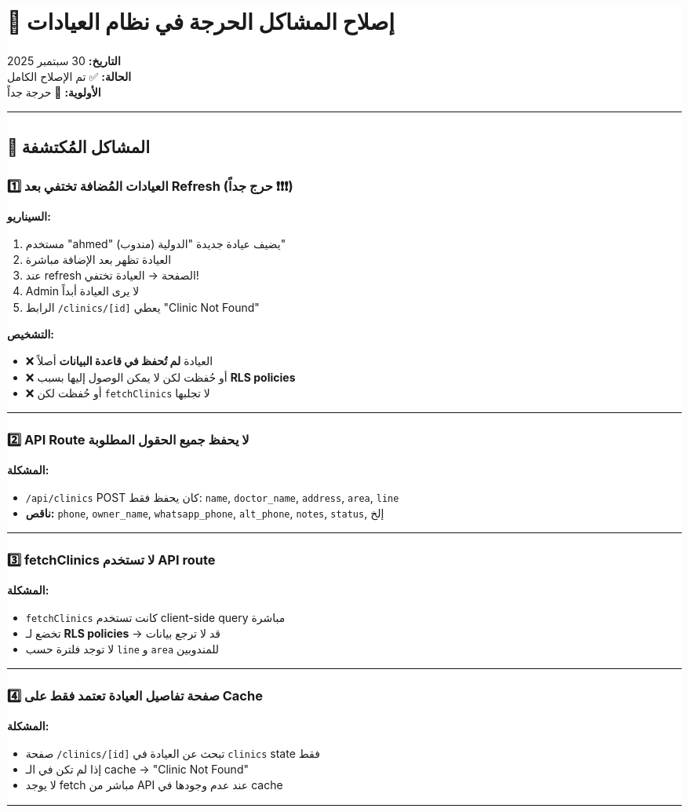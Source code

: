 # 🚨 إصلاح المشاكل الحرجة في نظام العيادات

**التاريخ:** 30 سبتمبر 2025  
**الحالة:** ✅ تم الإصلاح الكامل  
**الأولوية:** 🔴 حرجة جداً

---

## 🐛 المشاكل المُكتشفة

### 1️⃣ **العيادات المُضافة تختفي بعد Refresh** (حرج جداً ❗❗❗)

**السيناريو:**
1. مستخدم "ahmed" (مندوب) يضيف عيادة جديدة "الدولية"
2. العيادة تظهر بعد الإضافة مباشرة
3. عند refresh الصفحة → العيادة تختفي!
4. Admin لا يرى العيادة أبداً
5. الرابط `/clinics/[id]` يعطي "Clinic Not Found"

**التشخيص:**
- ❌ العيادة **لم تُحفظ في قاعدة البيانات** أصلاً
- ❌ أو حُفظت لكن لا يمكن الوصول إليها بسبب **RLS policies**
- ❌ أو حُفظت لكن `fetchClinics` لا تجلبها

---

### 2️⃣ **API Route لا يحفظ جميع الحقول المطلوبة**

**المشكلة:**
- `/api/clinics` POST كان يحفظ فقط: `name`, `doctor_name`, `address`, `area`, `line`
- **ناقص:** `phone`, `owner_name`, `whatsapp_phone`, `alt_phone`, `notes`, `status`, إلخ

---

### 3️⃣ **fetchClinics لا تستخدم API route**

**المشكلة:**
- `fetchClinics` كانت تستخدم client-side query مباشرة
- تخضع لـ **RLS policies** → قد لا ترجع بيانات
- لا توجد فلترة حسب `line` و `area` للمندوبين

---

### 4️⃣ **صفحة تفاصيل العيادة تعتمد فقط على Cache**

**المشكلة:**
- صفحة `/clinics/[id]` تبحث عن العيادة في `clinics` state فقط
- إذا لم تكن في الـ cache → "Clinic Not Found"
- لا يوجد fetch مباشر من API عند عدم وجودها في cache

---
